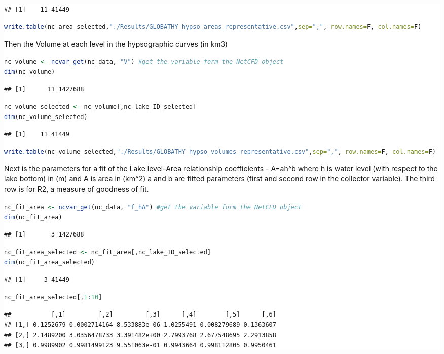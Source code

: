     ## [1]    11 41449

``` r
write.table(nc_area_selected,"./Results/GLOBATHY_hypso_areas_representative.csv",sep=",", row.names=F, col.names=F)
```

Then the Volume at each level in the hypsographic curves (in
km3)

``` r
nc_volume <- ncvar_get(nc_data, "V") #get the variable form the NetCFD object
dim(nc_volume)
```

    ## [1]      11 1427688

``` r
nc_volume_selected <- nc_volume[,nc_lake_ID_selected]
dim(nc_volume_selected)
```

    ## [1]    11 41449

``` r
write.table(nc_volume_selected,"./Results/GLOBATHY_hypso_volumes_representative.csv",sep=",", row.names=F, col.names=F)
```

Next is the parameters for a fit of the Lake level-Area relationship
coefficients - A=ah^b where h is water level (with respect to the lake
bottom) in (m) and A is area in (km^2) a and b are fitted parameters
(first and second row in the collector variable). The third row is for
R2, a measure of goodness of
fit.

``` r
nc_fit_area <- ncvar_get(nc_data, "f_hA") #get the variable form the NetCFD object
dim(nc_fit_area)
```

    ## [1]       3 1427688

``` r
nc_fit_area_selected <- nc_fit_area[,nc_lake_ID_selected]
dim(nc_fit_area_selected)
```

    ## [1]     3 41449

``` r
nc_fit_area_selected[,1:10]
```

    ##           [,1]         [,2]         [,3]      [,4]        [,5]      [,6]
    ## [1,] 0.1252679 0.0002714164 8.533883e-06 1.0255491 0.008279689 0.1363607
    ## [2,] 2.1489200 3.0356478733 3.391482e+00 2.7993768 2.677548695 2.2913858
    ## [3,] 0.9989902 0.9981499123 9.551063e-01 0.9943664 0.998112805 0.9950461